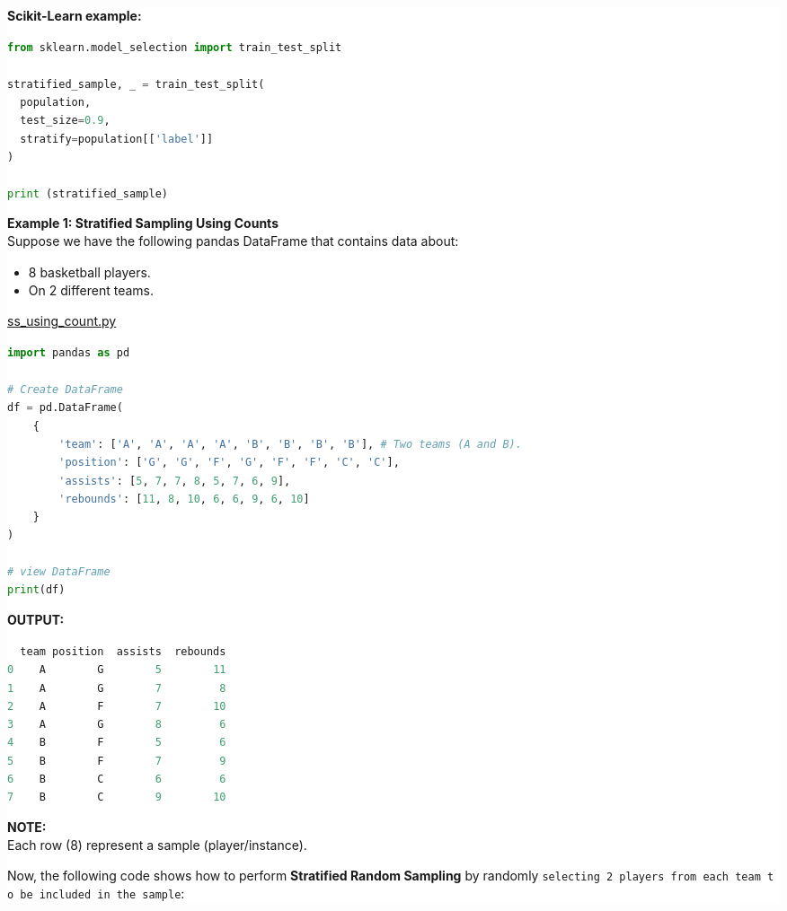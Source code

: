**Scikit-Learn example:**  
```python
from sklearn.model_selection import train_test_split

stratified_sample, _ = train_test_split(
  population,
  test_size=0.9,
  stratify=population[['label']]
)

print (stratified_sample)
```

**Example 1: Stratified Sampling Using Counts**  
Suppose we have the following pandas DataFrame that contains data about:

 - 8 basketball players.
 - On 2 different teams.

[ss_using_count.py](src/ss_using_count.py)
```python
import pandas as pd

# Create DataFrame
df = pd.DataFrame(
    {
        'team': ['A', 'A', 'A', 'A', 'B', 'B', 'B', 'B'], # Two teams (A and B).
        'position': ['G', 'G', 'F', 'G', 'F', 'F', 'C', 'C'],
        'assists': [5, 7, 7, 8, 5, 7, 6, 9],
        'rebounds': [11, 8, 10, 6, 6, 9, 6, 10]
    }
)

# view DataFrame
print(df)
```

**OUTPUT:**  
```python
  team position  assists  rebounds
0    A        G        5        11
1    A        G        7         8
2    A        F        7        10
3    A        G        8         6
4    B        F        5         6
5    B        F        7         9
6    B        C        6         6
7    B        C        9        10
```

**NOTE:**  
Each row (8) represent a sample (player/instance).

Now, the following code shows how to perform **Stratified Random Sampling** by randomly `selecting 2 players from each team to be included in the sample`:
